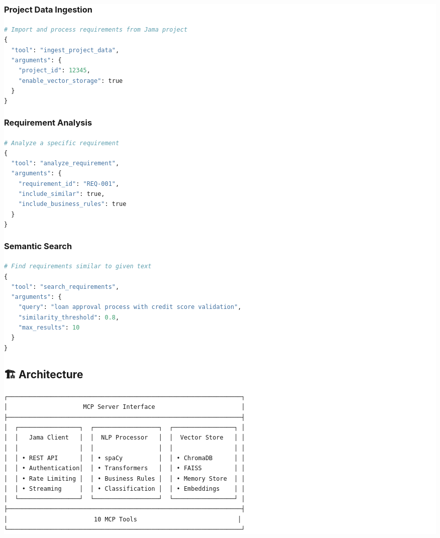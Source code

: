 ### Project Data Ingestion

```python
# Import and process requirements from Jama project
{
  "tool": "ingest_project_data",
  "arguments": {
    "project_id": 12345,
    "enable_vector_storage": true
  }
}
```

### Requirement Analysis

```python
# Analyze a specific requirement
{
  "tool": "analyze_requirement",
  "arguments": {
    "requirement_id": "REQ-001",
    "include_similar": true,
    "include_business_rules": true
  }
}
```

### Semantic Search

```python
# Find requirements similar to given text
{
  "tool": "search_requirements",
  "arguments": {
    "query": "loan approval process with credit score validation",
    "similarity_threshold": 0.8,
    "max_results": 10
  }
}
```

## 🏗️ Architecture

```
┌─────────────────────────────────────────────────────────────────┐
│                     MCP Server Interface                        │
├─────────────────────────────────────────────────────────────────┤
│  ┌─────────────────┐  ┌──────────────────┐  ┌─────────────────┐ │
│  │   Jama Client   │  │  NLP Processor   │  │  Vector Store   │ │
│  │                 │  │                  │  │                 │ │
│  │ • REST API      │  │ • spaCy          │  │ • ChromaDB      │ │
│  │ • Authentication│  │ • Transformers   │  │ • FAISS         │ │
│  │ • Rate Limiting │  │ • Business Rules │  │ • Memory Store  │ │
│  │ • Streaming     │  │ • Classification │  │ • Embeddings    │ │
│  └─────────────────┘  └──────────────────┘  └─────────────────┘ │
├─────────────────────────────────────────────────────────────────┤
│                        10 MCP Tools                            │
└─────────────────────────────────────────────────────────────────┘
```
